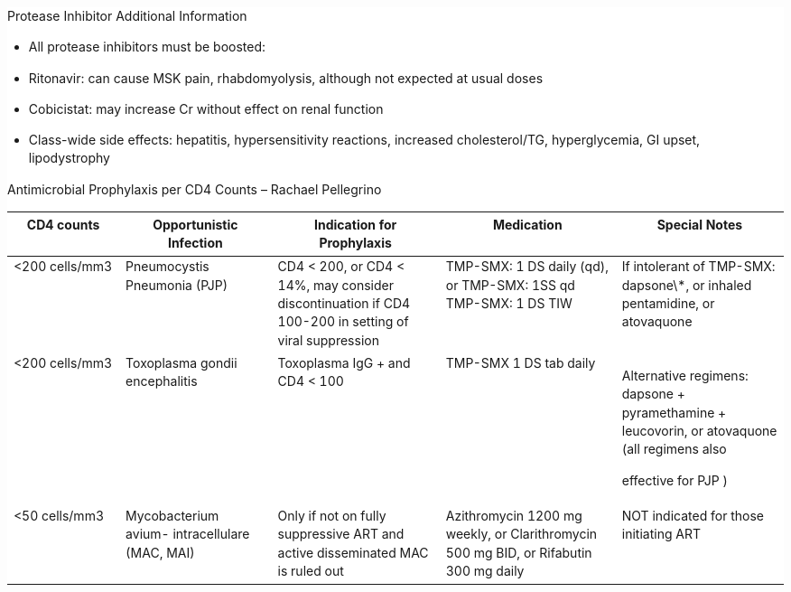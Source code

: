 Protease Inhibitor Additional Information

- All protease inhibitors must be boosted:



- Ritonavir: can cause MSK pain, rhabdomyolysis, although not expected
    at usual doses

- Cobicistat: may increase Cr without effect on renal function



- Class-wide side effects: hepatitis, hypersensitivity reactions,
    increased cholesterol/TG, hyperglycemia, GI upset, lipodystrophy

Antimicrobial Prophylaxis per CD4 Counts – Rachael Pellegrino

<table>
<colgroup>
<col style="width: 14%" />
<col style="width: 19%" />
<col style="width: 21%" />
<col style="width: 22%" />
<col style="width: 21%" />
</colgroup>
<thead>
<tr class="header">
<th>CD4 counts</th>
<th>Opportunistic Infection</th>
<th>Indication for Prophylaxis</th>
<th>Medication</th>
<th>Special Notes</th>
</tr>
</thead>
<tbody>
<tr class="odd">
<td>&lt;200 cells/mm3</td>
<td>Pneumocystis Pneumonia (PJP)</td>
<td>CD4 &lt; 200, or CD4 &lt; 14%, may consider discontinuation if CD4
100-200 in setting of viral suppression</td>
<td>TMP-SMX: 1 DS daily (qd), or TMP-SMX: 1SS qd TMP-SMX: 1 DS TIW</td>
<td>If intolerant of TMP-SMX: dapsone\*, or inhaled pentamidine, or
atovaquone</td>
</tr>
<tr class="even">
<td>&lt;200 cells/mm3</td>
<td>Toxoplasma gondii encephalitis</td>
<td>Toxoplasma IgG + and CD4 &lt; 100</td>
<td>TMP-SMX 1 DS tab daily</td>
<td><p>Alternative regimens: dapsone + pyramethamine + leucovorin, or
atovaquone (all regimens also</p>
<p>effective for PJP )</p></td>
</tr>
<tr class="odd">
<td>&lt;50 cells/mm3</td>
<td>Mycobacterium avium- intracellulare (MAC, MAI)</td>
<td>Only if not on fully suppressive ART and active disseminated MAC is
ruled out</td>
<td>Azithromycin 1200 mg weekly, or Clarithromycin 500 mg BID, or
Rifabutin 300 mg daily</td>
<td>NOT indicated for those initiating ART</td>
</tr>
</tbody>
</table>
